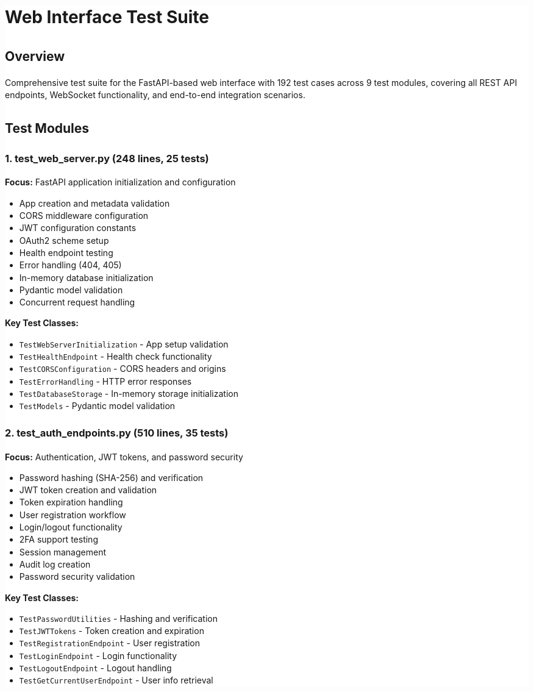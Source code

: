 # Web Interface Test Suite

## Overview

Comprehensive test suite for the FastAPI-based web interface with 192 test cases across 9 test modules, covering all REST API endpoints, WebSocket functionality, and end-to-end integration scenarios.

## Test Modules

### 1. test_web_server.py (248 lines, 25 tests)
**Focus:** FastAPI application initialization and configuration

- App creation and metadata validation
- CORS middleware configuration
- JWT configuration constants
- OAuth2 scheme setup
- Health endpoint testing
- Error handling (404, 405)
- In-memory database initialization
- Pydantic model validation
- Concurrent request handling

**Key Test Classes:**
- `TestWebServerInitialization` - App setup validation
- `TestHealthEndpoint` - Health check functionality
- `TestCORSConfiguration` - CORS headers and origins
- `TestErrorHandling` - HTTP error responses
- `TestDatabaseStorage` - In-memory storage initialization
- `TestModels` - Pydantic model validation

### 2. test_auth_endpoints.py (510 lines, 35 tests)
**Focus:** Authentication, JWT tokens, and password security

- Password hashing (SHA-256) and verification
- JWT token creation and validation
- Token expiration handling
- User registration workflow
- Login/logout functionality
- 2FA support testing
- Session management
- Audit log creation
- Password security validation

**Key Test Classes:**
- `TestPasswordUtilities` - Hashing and verification
- `TestJWTTokens` - Token creation and expiration
- `TestRegistrationEndpoint` - User registration
- `TestLoginEndpoint` - Login functionality
- `TestLogoutEndpoint` - Logout handling
- `TestGetCurrentUserEndpoint` - User info retrieval
